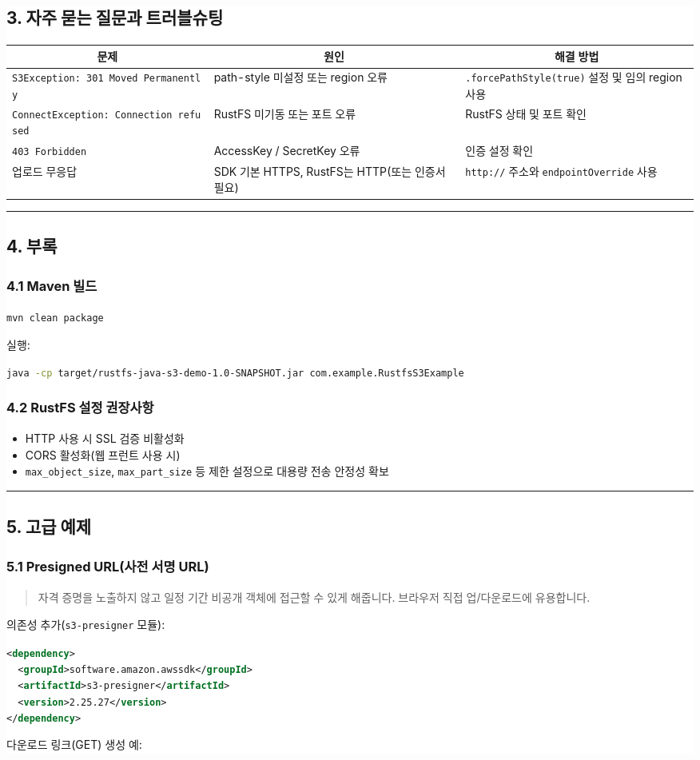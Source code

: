 
## 3. 자주 묻는 질문과 트러블슈팅

| 문제 | 원인 | 해결 방법 |
| --- | --- | --- |
| `S3Exception: 301 Moved Permanently` | path-style 미설정 또는 region 오류 | `.forcePathStyle(true)` 설정 및 임의 region 사용 |
| `ConnectException: Connection refused` | RustFS 미기동 또는 포트 오류 | RustFS 상태 및 포트 확인 |
| `403 Forbidden` | AccessKey / SecretKey 오류 | 인증 설정 확인 |
| 업로드 무응답 | SDK 기본 HTTPS, RustFS는 HTTP(또는 인증서 필요) | `http://` 주소와 `endpointOverride` 사용 |

---

## 4. 부록

### 4.1 Maven 빌드

```bash
mvn clean package
```

실행:

```bash
java -cp target/rustfs-java-s3-demo-1.0-SNAPSHOT.jar com.example.RustfsS3Example
```

### 4.2 RustFS 설정 권장사항

- HTTP 사용 시 SSL 검증 비활성화
- CORS 활성화(웹 프런트 사용 시)
- `max_object_size`, `max_part_size` 등 제한 설정으로 대용량 전송 안정성 확보

---

## 5. 고급 예제

### 5.1 Presigned URL(사전 서명 URL)

> 자격 증명을 노출하지 않고 일정 기간 비공개 객체에 접근할 수 있게 해줍니다. 브라우저 직접 업/다운로드에 유용합니다.

의존성 추가(`s3-presigner` 모듈):

```xml
<dependency>
  <groupId>software.amazon.awssdk</groupId>
  <artifactId>s3-presigner</artifactId>
  <version>2.25.27</version>
</dependency>
```

다운로드 링크(GET) 생성 예:
